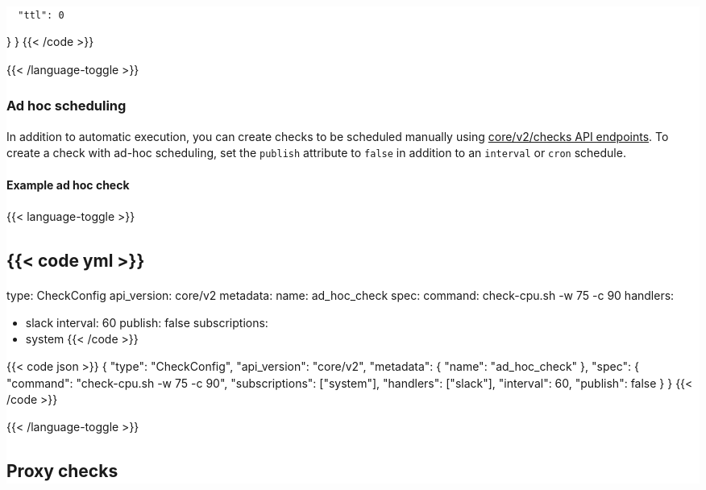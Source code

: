       "ttl": 0
   }
}
{{< /code >}}

{{< /language-toggle >}}

### Ad hoc scheduling

In addition to automatic execution, you can create checks to be scheduled manually using [core/v2/checks API endpoints][34].
To create a check with ad-hoc scheduling, set the `publish` attribute to `false` in addition to an `interval` or `cron` schedule.

#### Example ad hoc check

{{< language-toggle >}}

{{< code yml >}}
---
type: CheckConfig
api_version: core/v2
metadata:
  name: ad_hoc_check
spec:
  command: check-cpu.sh -w 75 -c 90
  handlers:
  - slack
  interval: 60
  publish: false
  subscriptions:
  - system
{{< /code >}}

{{< code json >}}
{
  "type": "CheckConfig",
  "api_version": "core/v2",
  "metadata": {
    "name": "ad_hoc_check"
  },
  "spec": {
    "command": "check-cpu.sh -w 75 -c 90",
    "subscriptions": ["system"],
    "handlers": ["slack"],
    "interval": 60,
    "publish": false
  }
}
{{< /code >}}

{{< /language-toggle >}}

## Proxy checks


[1]: #subscription-checks
[2]: https://en.wikipedia.org/wiki/Publish%E2%80%93subscribe_pattern
[3]: https://en.wikipedia.org/wiki/Standard_streams
[4]: #check-commands
[5]: ../tokens/
[6]: ../hooks/
[7]: /sensu-core/latest/reference/checks/#standalone-checks
[8]: ../../../operations/control-access/rbac/
[9]: ../../../plugins/assets/
[10]: #proxy-requests-attributes
[11]: ../../observe-filter/sensu-query-expressions/
[12]: ../monitor-server-resources/
[13]: #check-attributes
[14]: https://en.wikipedia.org/wiki/Cron#CRON_expression
[15]: https://godoc.org/github.com/robfig/cron#hdr-Predefined_schedules
[16]: https://assets.nagios.com/downloads/nagioscore/docs/nagioscore/3/en/flapping.html
[17]: #subdue-attributes
[18]: https://prometheus.io/docs/instrumenting/exposition_formats/#text-based-format
[19]: #output-metric-tags
[20]: ../../observe-entities/#proxy-entities
[21]: ../../observe-entities/entities/#spec-attributes
[22]: #output_metric_tags-attributes
[23]: ../collect-metrics-with-checks/
[24]: ../../observe-events/events/
[25]: #metadata-attributes
[26]: ../../../operations/control-access/namespaces/
[27]: ../../observe-filter/filters/
[28]: ../../observe-entities/monitor-external-resources/
[29]: https://bonsai.sensu.io
[30]: https://en.wikipedia.org/wiki/Cron#Time_zone_handling
[31]: #ttl-attribute
[32]: #proxy-entity-name-attribute
[33]: #proxy-checks
[34]: ../../../api/checks#checkscheckexecute-post
[35]: #use-a-proxy-check-to-monitor-a-proxy-entity
[36]: #use-a-proxy-check-to-monitor-multiple-proxy-entities
[37]: #proxy-requests-top-level
[38]: #interval-scheduling
[39]: #check-token-substitution
[40]: ../../observe-entities/entities#manage-entity-labels
[41]: ../../../sensuctl/create-manage-resources/#create-resources
[42]: #spec-attributes
[43]: #round-robin-attribute
[44]: #proxy-entity-name-attribute
[45]: #cron-scheduling
[46]: https://assets.nagios.com/downloads/nagioscore/docs/nagioscore/3/en/perfdata.html
[47]: https://graphite.readthedocs.io/en/latest/feeding-carbon.html#the-plaintext-protocol
[48]: https://docs.influxdata.com/enterprise_influxdb/v1.9/write_protocols/line_protocol_reference/
[49]: http://opentsdb.net/docs/build/html/user_guide/writing/index.html#data-specification
[50]: ../../observe-events/events/#metrics-attribute
[51]: https://bonsai.sensu.io/assets/sensu/sensu-influxdb-handler
[52]: #round-robin-checks
[53]: https://regex101.com/r/zo9mQU/2
[54]: ../../../api/#response-filtering
[55]: ../../../sensuctl/filter-responses/
[56]: ../../../operations/manage-secrets/secrets/
[57]: ../../../operations/manage-secrets/secrets-providers/
[58]: ../../../web-ui/search#search-for-labels
[59]: ../../../operations/manage-secrets/secrets-management/
[60]: ../../../plugins/assets#dynamic-runtime-asset-path
[61]: ../../../web-ui/search/
[62]: ../../observe-events/events/#flap-detection-algorithm
[63]: #ad-hoc-scheduling
[64]: ../subscriptions/
[65]: ../../../operations/deploy-sensu/datastore/
[66]: ../../../operations/deploy-sensu/datastore/#round-robin-postgresql
[67]: #event-storage-for-round-robin-scheduling
[68]: ../metrics/
[69]: ../../observe-process/pipelines/
[70]: #pipelines-attributes
[71]: ../metrics/#metric-threshold-evaluation
[72]: #secrets-attributes
[73]: #output-metric-thresholds
[74]: ../../observe-events/events/#points-attributes
[75]: #thresholds-attributes
[76]: #tags-attributes
[77]: ../../observe-events/events/#check-status-attribute
[78]: ../metrics/#add-event-annotations-based-on-metric-threshold-evaluation